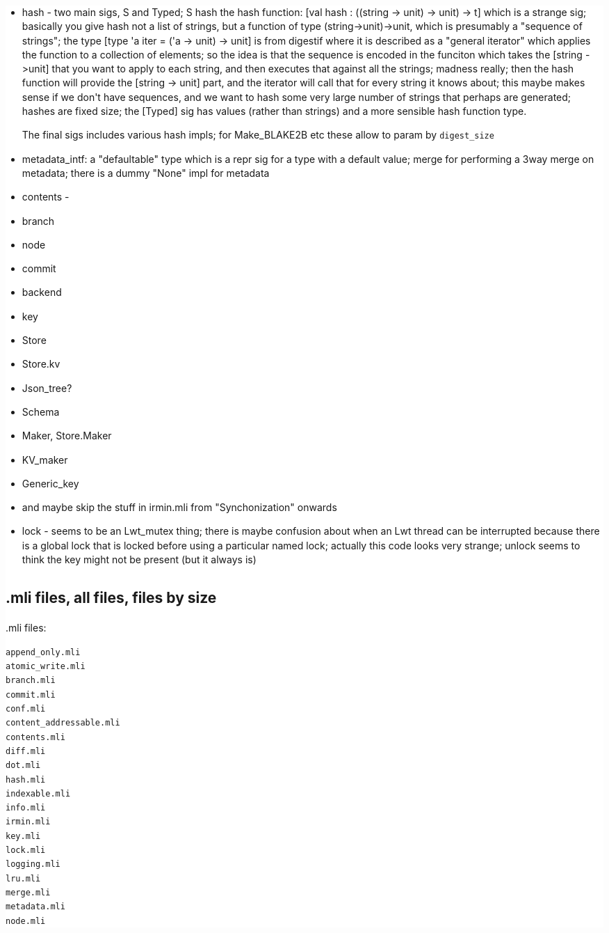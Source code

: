 * hash - two main sigs, S and Typed; S hash the hash function: [val hash : ((string ->
  unit) -> unit) -> t] which is a strange sig; basically you give hash not a list of
  strings, but a function of type (string->unit)->unit, which is presumably a "sequence of
  strings"; the type [type 'a iter = ('a -> unit) -> unit] is from digestif where it is
  described as a "general iterator" which applies the function to a collection of
  elements; so the idea is that the sequence is encoded in the funciton which takes the
  [string ->unit] that you want to apply to each string, and then executes that against
  all the strings; madness really; then the hash function will provide the [string ->
  unit] part, and the iterator will call that for every string it knows about; this maybe
  makes sense if we don't have sequences, and we want to hash some very large number of
  strings that perhaps are generated; hashes are fixed size; the [Typed] sig has values
  (rather than strings) and a more sensible hash function type.
  
  The final sigs includes various hash impls; for Make_BLAKE2B etc these allow to param by
  `digest_size`

* metadata_intf: a "defaultable" type which is a repr sig for a type with a default value;
  merge for performing a 3way merge on metadata; there is a dummy "None" impl for metadata
  
* contents - 
* branch
* node
* commit
* backend
* key
* Store
 * Store.kv
 * Json_tree?
 * Schema
 * Maker, Store.Maker
 * KV_maker

* Generic_key
* and maybe skip the stuff in irmin.mli from "Synchonization" onwards
* lock - seems to be an Lwt_mutex thing; there is maybe confusion about when an Lwt thread
  can be interrupted because there is a global lock that is locked before using a
  particular named lock; actually this code looks very strange; unlock seems to think the
  key might not be present (but it always is)




## .mli files, all files, files by size

.mli files:

```
append_only.mli
atomic_write.mli
branch.mli
commit.mli
conf.mli
content_addressable.mli
contents.mli
diff.mli
dot.mli
hash.mli
indexable.mli
info.mli
irmin.mli
key.mli
lock.mli
logging.mli
lru.mli
merge.mli
metadata.mli
node.mli
```